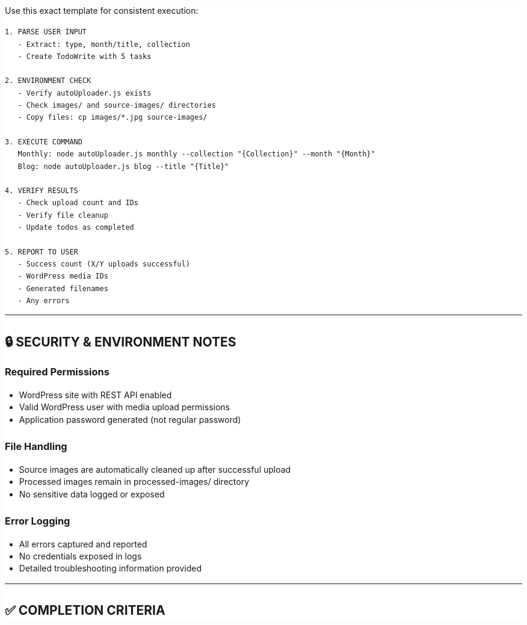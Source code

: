 Use this exact template for consistent execution:

```
1. PARSE USER INPUT
   - Extract: type, month/title, collection
   - Create TodoWrite with 5 tasks
   
2. ENVIRONMENT CHECK
   - Verify autoUploader.js exists
   - Check images/ and source-images/ directories
   - Copy files: cp images/*.jpg source-images/
   
3. EXECUTE COMMAND
   Monthly: node autoUploader.js monthly --collection "{Collection}" --month "{Month}"
   Blog: node autoUploader.js blog --title "{Title}"
   
4. VERIFY RESULTS
   - Check upload count and IDs
   - Verify file cleanup
   - Update todos as completed
   
5. REPORT TO USER
   - Success count (X/Y uploads successful)
   - WordPress media IDs
   - Generated filenames
   - Any errors
```

---

## 🔒 SECURITY & ENVIRONMENT NOTES

### Required Permissions
- WordPress site with REST API enabled
- Valid WordPress user with media upload permissions
- Application password generated (not regular password)

### File Handling
- Source images are automatically cleaned up after successful upload
- Processed images remain in processed-images/ directory
- No sensitive data logged or exposed

### Error Logging
- All errors captured and reported
- No credentials exposed in logs
- Detailed troubleshooting information provided

---

## ✅ COMPLETION CRITERIA
